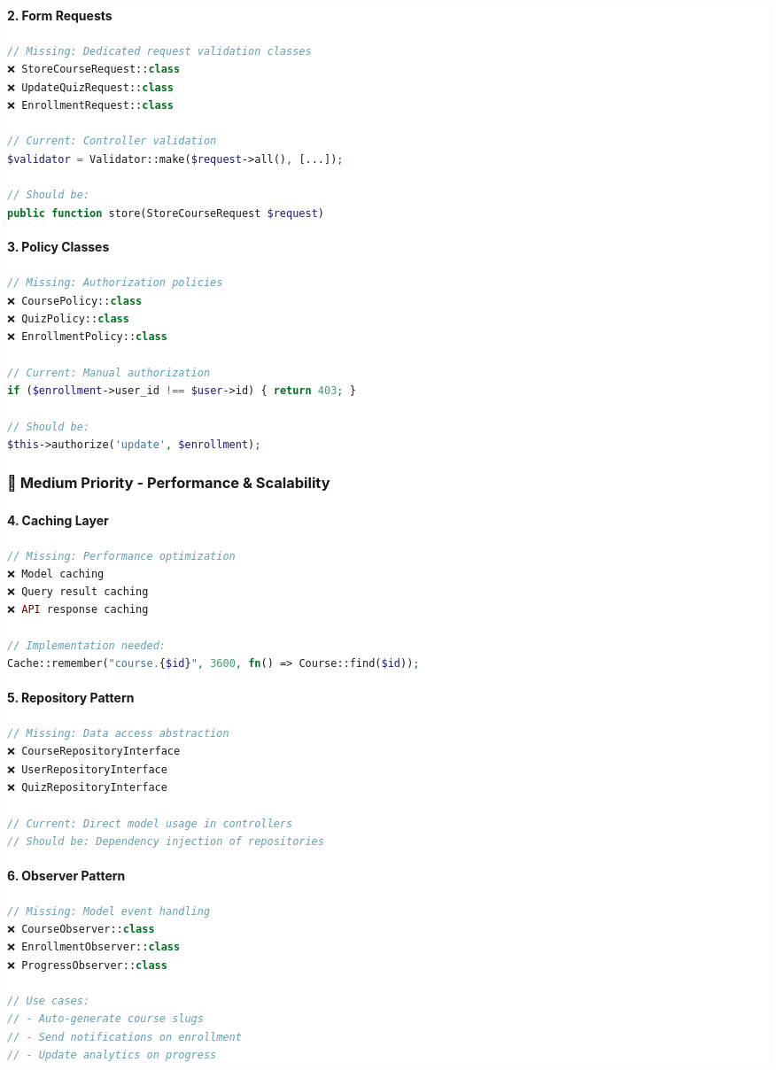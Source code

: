#### **2. Form Requests**
```php
// Missing: Dedicated request validation classes
❌ StoreCourseRequest::class
❌ UpdateQuizRequest::class
❌ EnrollmentRequest::class

// Current: Controller validation
$validator = Validator::make($request->all(), [...]);

// Should be:
public function store(StoreCourseRequest $request)
```

#### **3. Policy Classes**
```php
// Missing: Authorization policies
❌ CoursePolicy::class
❌ QuizPolicy::class
❌ EnrollmentPolicy::class

// Current: Manual authorization
if ($enrollment->user_id !== $user->id) { return 403; }

// Should be:
$this->authorize('update', $enrollment);
```

### 🎯 **Medium Priority - Performance & Scalability**

#### **4. Caching Layer**
```php
// Missing: Performance optimization
❌ Model caching
❌ Query result caching  
❌ API response caching

// Implementation needed:
Cache::remember("course.{$id}", 3600, fn() => Course::find($id));
```

#### **5. Repository Pattern**
```php
// Missing: Data access abstraction
❌ CourseRepositoryInterface
❌ UserRepositoryInterface
❌ QuizRepositoryInterface

// Current: Direct model usage in controllers
// Should be: Dependency injection of repositories
```

#### **6. Observer Pattern**
```php
// Missing: Model event handling
❌ CourseObserver::class
❌ EnrollmentObserver::class
❌ ProgressObserver::class

// Use cases:
// - Auto-generate course slugs
// - Send notifications on enrollment
// - Update analytics on progress
```
